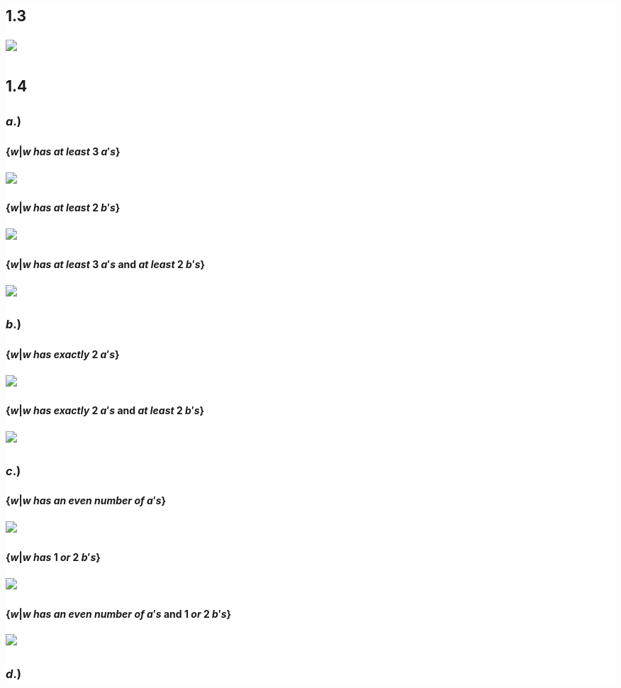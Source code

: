 ## $1.3$

<img src="https://user-images.githubusercontent.com/74255152/178842376-b8315805-30e3-4155-9c39-b2036d249d8e.png">

## $1.4$

### $a.)$

#### $\{w | w\ has\ at\ least\ 3\ a's\}$

<img src="https://user-images.githubusercontent.com/74255152/178844823-d0f1cd7c-119b-4d93-822c-93a5e9dad7cf.png">

#### $\{w | w\ has\ at\ least\ 2\ b's\}$

<img src="https://user-images.githubusercontent.com/74255152/178844849-0bcbc7cd-3395-430f-9ab0-8adcae4990b0.png">

#### $\{w | w\ has\ at\ least\ 3\ a's\ \mathbf{and}\ at\ least\ 2\ b's\}$

<img src="https://user-images.githubusercontent.com/74255152/178849275-34dfe23a-1703-46d2-80fd-54f8231e2013.png">

### $b.)$

#### $\{w | w\ has\ exactly\ 2\ a's\}$

<img src="https://user-images.githubusercontent.com/74255152/178853083-9df2917f-3138-473c-b1a1-7d97965e0652.png">

#### $\{w | w\ has\ exactly\ 2\ a's\ \mathbf{and}\ at\ least\ 2\ b's\}$

<img src="https://user-images.githubusercontent.com/74255152/178854164-13a849b2-1463-4ced-8557-a27ee0d82f71.png">

### $c.)$

#### $\{w | w\ has\ an\ even\ number\ of\ a's\}$

<img src="https://user-images.githubusercontent.com/74255152/178855277-5881ac79-46bf-4c44-a90c-2dbd002d93aa.png">

#### $\{w | w\ has\ 1\ or\ 2\ b's\}$

<img src="https://user-images.githubusercontent.com/74255152/178855314-cc1d7925-8925-40db-babe-1aa7e5957054.png">

#### $\{w | w\ has\ an\ even\ number\ of\ a's\ \mathbf{and}\ 1\ or\ 2\ b's\}$

<img src="https://user-images.githubusercontent.com/74255152/178856141-20c79267-0495-4a91-b62a-957fb324778c.png">

### $d.)$
